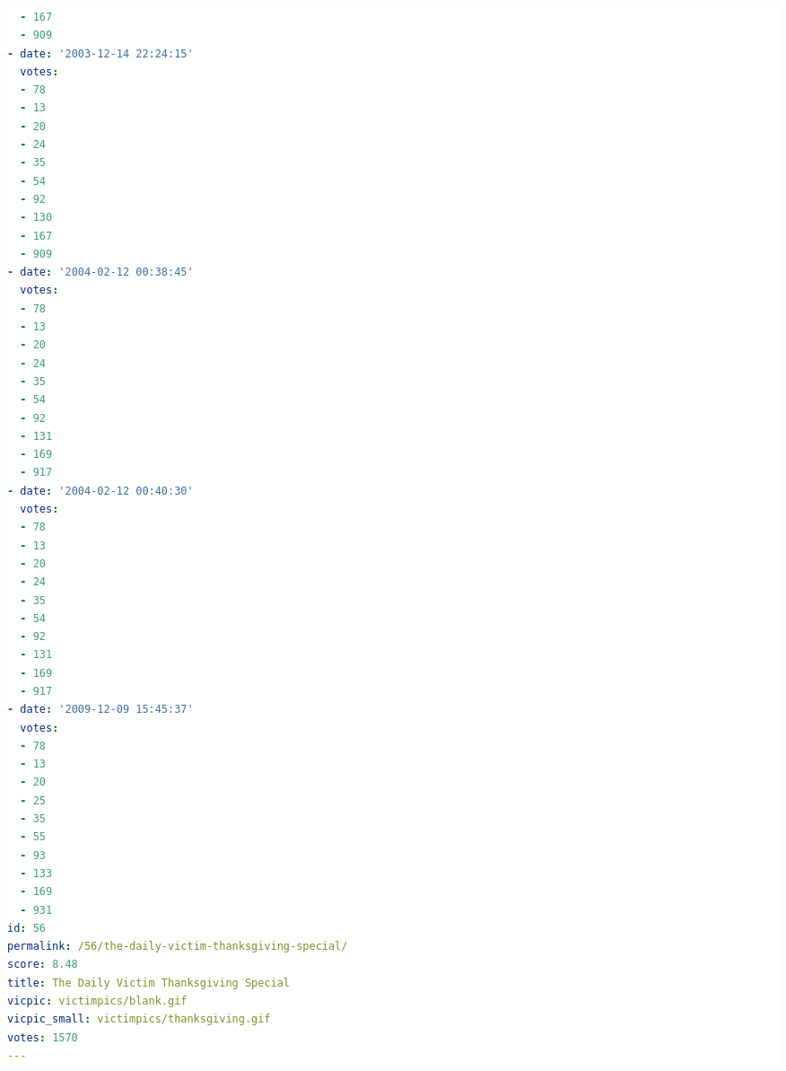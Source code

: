```yaml
  - 167
  - 909
- date: '2003-12-14 22:24:15'
  votes:
  - 78
  - 13
  - 20
  - 24
  - 35
  - 54
  - 92
  - 130
  - 167
  - 909
- date: '2004-02-12 00:38:45'
  votes:
  - 78
  - 13
  - 20
  - 24
  - 35
  - 54
  - 92
  - 131
  - 169
  - 917
- date: '2004-02-12 00:40:30'
  votes:
  - 78
  - 13
  - 20
  - 24
  - 35
  - 54
  - 92
  - 131
  - 169
  - 917
- date: '2009-12-09 15:45:37'
  votes:
  - 78
  - 13
  - 20
  - 25
  - 35
  - 55
  - 93
  - 133
  - 169
  - 931
id: 56
permalink: /56/the-daily-victim-thanksgiving-special/
score: 8.48
title: The Daily Victim Thanksgiving Special
vicpic: victimpics/blank.gif
vicpic_small: victimpics/thanksgiving.gif
votes: 1570
---
```
